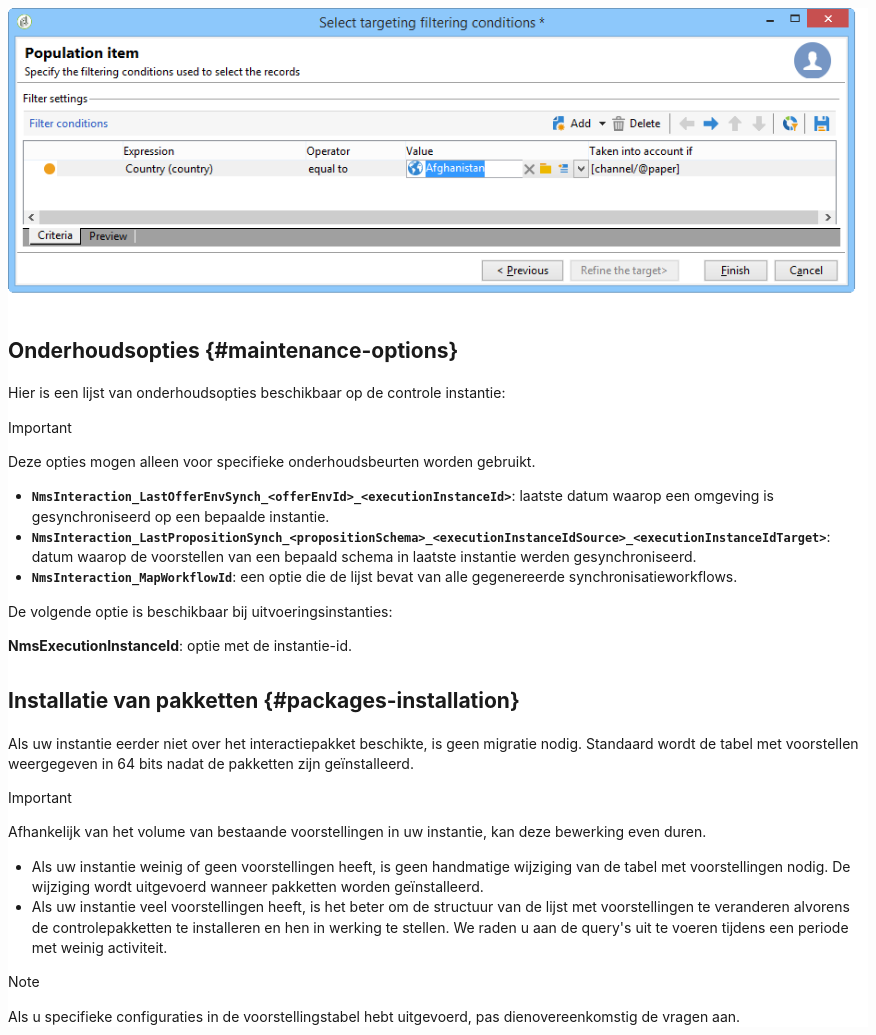 ![](assets/ita_filtering.png)

## Onderhoudsopties {#maintenance-options}

Hier is een lijst van onderhoudsopties beschikbaar op de controle instantie:

>[!IMPORTANT]
>
>Deze opties mogen alleen voor specifieke onderhoudsbeurten worden gebruikt.

* **`NmsInteraction_LastOfferEnvSynch_<offerEnvId>_<executionInstanceId>`**: laatste datum waarop een omgeving is gesynchroniseerd op een bepaalde instantie.
* **`NmsInteraction_LastPropositionSynch_<propositionSchema>_<executionInstanceIdSource>_<executionInstanceIdTarget>`**: datum waarop de voorstellen van een bepaald schema in laatste instantie werden gesynchroniseerd.
* **`NmsInteraction_MapWorkflowId`**: een optie die de lijst bevat van alle gegenereerde synchronisatieworkflows.

De volgende optie is beschikbaar bij uitvoeringsinstanties:

**NmsExecutionInstanceId**: optie met de instantie-id.

## Installatie van pakketten {#packages-installation}

Als uw instantie eerder niet over het interactiepakket beschikte, is geen migratie nodig. Standaard wordt de tabel met voorstellen weergegeven in 64 bits nadat de pakketten zijn geïnstalleerd.

>[!IMPORTANT]
>
>Afhankelijk van het volume van bestaande voorstellingen in uw instantie, kan deze bewerking even duren.

* Als uw instantie weinig of geen voorstellingen heeft, is geen handmatige wijziging van de tabel met voorstellingen nodig. De wijziging wordt uitgevoerd wanneer pakketten worden geïnstalleerd.
* Als uw instantie veel voorstellingen heeft, is het beter om de structuur van de lijst met voorstellingen te veranderen alvorens de controlepakketten te installeren en hen in werking te stellen. We raden u aan de query&#39;s uit te voeren tijdens een periode met weinig activiteit.

>[!NOTE]
>
>Als u specifieke configuraties in de voorstellingstabel hebt uitgevoerd, pas dienovereenkomstig de vragen aan.

